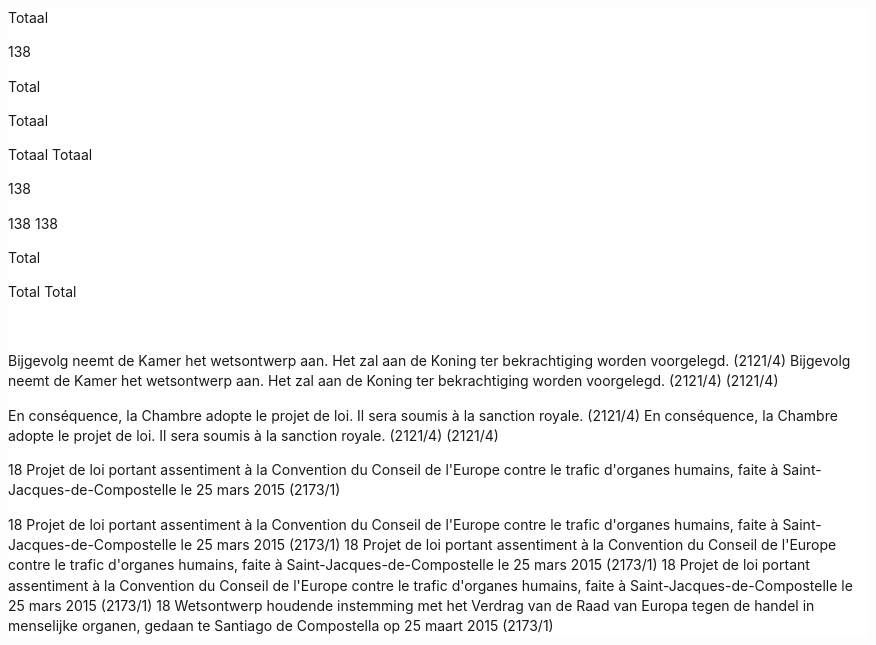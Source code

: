 

Totaal


138


Total



Totaal

Totaal
Totaal


138

138
138


Total

Total
Total

 
 

Bijgevolg neemt de Kamer het wetsontwerp
aan. Het zal aan de Koning ter bekrachtiging worden voorgelegd. (2121/4)
Bijgevolg neemt de Kamer het wetsontwerp
aan. Het zal aan de Koning ter bekrachtiging worden voorgelegd. 
(2121/4)
(2121/4)


En conséquence, la Chambre adopte le projet de loi.
Il sera soumis à la sanction royale. (2121/4)
En conséquence, la Chambre adopte le projet de loi.
Il sera soumis à la sanction royale. (2121/4)
(2121/4)
 
 

18 Projet de loi portant assentiment à la
Convention du Conseil de l'Europe contre le trafic d'organes humains, faite à
Saint-Jacques-de-Compostelle le 25 mars 2015 (2173/1)



18 Projet de loi portant assentiment à la
Convention du Conseil de l'Europe contre le trafic d'organes humains, faite à
Saint-Jacques-de-Compostelle le 25 mars 2015 (2173/1)
18 Projet de loi portant assentiment à la
Convention du Conseil de l'Europe contre le trafic d'organes humains, faite à
Saint-Jacques-de-Compostelle le 25 mars 2015 (2173/1)
18 Projet de loi portant assentiment à la
Convention du Conseil de l'Europe contre le trafic d'organes humains, faite à
Saint-Jacques-de-Compostelle le 25 mars 2015 (2173/1)
18 Wetsontwerp houdende instemming
met het Verdrag van de Raad van Europa tegen de handel in menselijke organen,
gedaan te Santiago de Compostella op 25 maart 2015 (2173/1)
